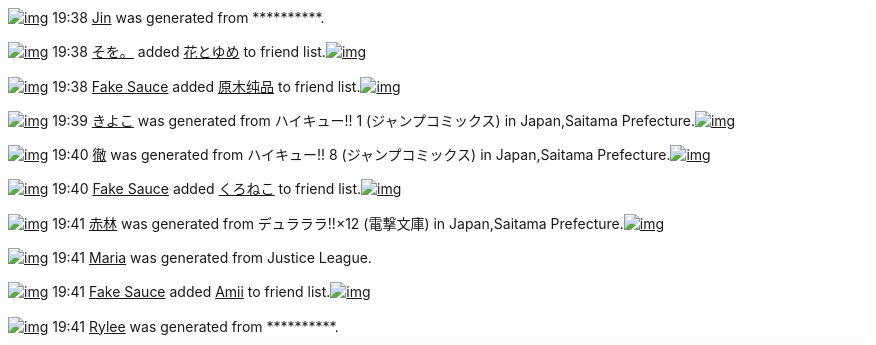 [![img](http://kacdn07.appspot.com/4687831444226048/5e7a.png)](http://www.barcodekanojo.com/kanojo/2788991/Jin) 19:38 [Jin](http://www.barcodekanojo.com/kanojo/2788991/Jin) was generated from **********.

[![img](http://kacdn06.appspot.com/5443207743668224/23a6.jpg)](http://www.barcodekanojo.com/user/426956/%E3%81%9D%E3%82%92%E3%80%82) 19:38 [そを。](http://www.barcodekanojo.com/user/426956/%E3%81%9D%E3%82%92%E3%80%82) added [花とゆめ](http://www.barcodekanojo.com/kanojo/2774863/%E8%8A%B1%E3%81%A8%E3%82%86%E3%82%81) to friend list.[![img](http://kacdn09.appspot.com/4627421923901440/1a2a.png)](http://www.barcodekanojo.com/kanojo/2774863/%E8%8A%B1%E3%81%A8%E3%82%86%E3%82%81)

[![img](http://kacdn05.appspot.com/4589291741118464/6c02.jpg)](http://www.barcodekanojo.com/user/437273/Fake%20Sauce) 19:38 [Fake Sauce](http://www.barcodekanojo.com/user/437273/Fake%20Sauce) added [原木纯品](http://www.barcodekanojo.com/kanojo/1210356/%E5%8E%9F%E6%9C%A8%E7%BA%AF%E5%93%81) to friend list.[![img](http://kacdn05.appspot.com/5479999238832128/602f.png)](http://www.barcodekanojo.com/kanojo/1210356/%E5%8E%9F%E6%9C%A8%E7%BA%AF%E5%93%81)

[![img](http://kacdn04.appspot.com/5792156388163584/1c6f.png)](http://www.barcodekanojo.com/kanojo/2788992/%E3%81%8D%E3%82%88%E3%81%93) 19:39 [きよこ](http://www.barcodekanojo.com/kanojo/2788992/%E3%81%8D%E3%82%88%E3%81%93) was generated from ハイキュー!! 1 (ジャンプコミックス) in Japan,Saitama Prefecture.[![img](http://kacdn02.appspot.com/6557476879073280/cd9e.jpg)](http://www.barcodekanojo.com/product_images/barcode/5354423/1391683144/%E3%83%8F%E3%82%A4%E3%82%AD%E3%83%A5%E3%83%BC%21%21%201%20%28%E3%82%B8%E3%83%A3%E3%83%B3%E3%83%97%E3%82%B3%E3%83%9F%E3%83%83%E3%82%AF%E3%82%B9%29.jpg)

[![img](http://kacdn06.appspot.com/6691485227417600/32f7.png)](http://www.barcodekanojo.com/kanojo/2788995/%E5%BE%B9) 19:40 [徹](http://www.barcodekanojo.com/kanojo/2788995/%E5%BE%B9) was generated from ハイキュー!! 8 (ジャンプコミックス) in Japan,Saitama Prefecture.[![img](http://kacdn01.appspot.com/6650000406740992/9f7e.jpg)](http://www.barcodekanojo.com/product_images/barcode/5354427/1391683184/50x50x,PE3,P83,P8F,PE3,P82,PA4,PE3,P82,PAD,PE3,P83,PA5,PE3,P83,PBC,P21,P21,P208,P20,P28,PE3,P82,PB8,PE3,P83,PA3,PE3,P83,PB3,PE3,P83,P97,PE3,P82,PB3,PE3,P83,P9F,PE3,P83,P83,PE3,P82,PAF,PE3,P82,PB9,P29.jpg,qw=88,ah=88.pagespeed.ic.n34YKJXgOX.jpg)

[![img](http://kacdn05.appspot.com/4589291741118464/6c02.jpg)](http://www.barcodekanojo.com/user/437273/Fake%20Sauce) 19:40 [Fake Sauce](http://www.barcodekanojo.com/user/437273/Fake%20Sauce) added [くろねこ](http://www.barcodekanojo.com/kanojo/1200680/%E3%81%8F%E3%82%8D%E3%81%AD%E3%81%93) to friend list.[![img](http://kacdn08.appspot.com/5331109365678080/5e94.png)](http://www.barcodekanojo.com/kanojo/1200680/%E3%81%8F%E3%82%8D%E3%81%AD%E3%81%93)

[![img](http://kacdn10.appspot.com/5736546225356800/33bd.png)](http://www.barcodekanojo.com/kanojo/2788996/%E8%B5%A4%E6%9E%97) 19:41 [赤林](http://www.barcodekanojo.com/kanojo/2788996/%E8%B5%A4%E6%9E%97) was generated from デュラララ!!×12 (電撃文庫) in Japan,Saitama Prefecture.[![img](http://kacdn01.appspot.com/5893311457918976/c881.jpg)](http://www.barcodekanojo.com/product_images/barcode/5354429/1391683216/50x50x,PE3,P83,P87,PE3,P83,PA5,PE3,P83,PA9,PE3,P83,PA9,PE3,P83,PA9,P21,P21,PC3,P9712,P20,P28,PE9,P9B,PBB,PE6,P92,P83,PE6,P96,P87,PE5,PBA,PAB,P29.jpg,qw=88,ah=88.pagespeed.ic.yIHIING3Lu.jpg)

[![img](http://kacdn09.appspot.com/4992932767596544/1c79.png)](http://www.barcodekanojo.com/kanojo/2788997/Maria) 19:41 [Maria](http://www.barcodekanojo.com/kanojo/2788997/Maria) was generated from Justice League.

[![img](http://kacdn05.appspot.com/4589291741118464/6c02.jpg)](http://www.barcodekanojo.com/user/437273/Fake%20Sauce) 19:41 [Fake Sauce](http://www.barcodekanojo.com/user/437273/Fake%20Sauce) added [Amii](http://www.barcodekanojo.com/kanojo/2347704/Amii) to friend list.[![img](http://kacdn01.appspot.com/6660344298602496/dc40.png)](http://www.barcodekanojo.com/kanojo/2347704/Amii)

[![img](http://kacdn05.appspot.com/6562442935009280/3644.png)](http://www.barcodekanojo.com/kanojo/2788998/Rylee) 19:41 [Rylee](http://www.barcodekanojo.com/kanojo/2788998/Rylee) was generated from **********.

